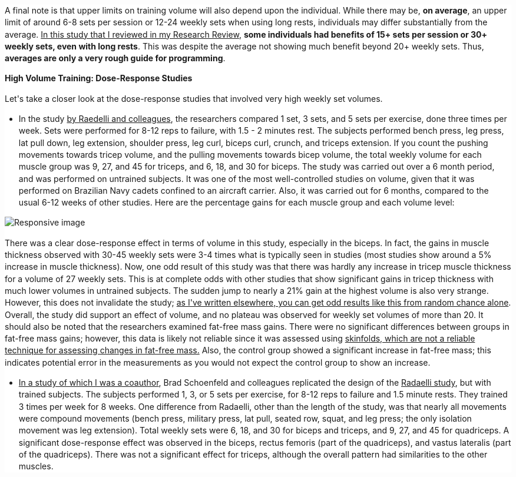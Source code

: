 A final note is that upper limits on training volume will also depend upon the individual. While there may be, **on average**, an upper limit of around 6-8 sets per session or 12-24 weekly sets when using long rests, individuals may differ substantially from the average. [In this study that I reviewed in my Research Review](https://weightology.net/research-review-march-2020/training-volume-individualization-is-key/), **some individuals had benefits of 15+ sets per session or 30+ weekly sets, even with long rests**. This was despite the average not showing much benefit beyond 20+ weekly sets. Thus, **averages are only a very rough guide for programming**.

**High Volume Training: Dose-Response Studies**

Let's take a closer look at the dose-response studies that involved very high weekly set volumes.

* In the study [by Raedelli and colleagues](https://www.ncbi.nlm.nih.gov/pubmed/25546444), the researchers compared 1 set, 3 sets, and 5 sets per exercise, done three times per week.  Sets were performed for 8-12 reps to failure, with 1.5 - 2 minutes rest.  The subjects performed bench press, leg press, lat pull down, leg extension, shoulder press, leg curl, biceps curl, crunch, and triceps extension.  If you count the pushing movements towards tricep volume, and the pulling movements towards bicep volume, the total weekly volume for each muscle group was 9, 27, and 45 for triceps, and 6, 18, and 30 for biceps.  The study was carried out over a 6 month period, and was performed on untrained subjects.  It was one of the most well-controlled studies on volume, given that it was performed on Brazilian Navy cadets confined to an aircraft carrier.  Also, it was carried out for 6 months, compared to the usual 6-12 weeks of other studies.  Here are the percentage gains for each muscle group and each volume level:

<img src="https://weightology.net/wp-content/uploads/2017/11/radaelli-volume-1024x576.jpg" class="img-fluid" alt="Responsive image">

There was a clear dose-response effect in terms of volume in this study, especially in the biceps.  In fact, the gains in muscle thickness observed with 30-45 weekly sets were 3-4 times what is typically seen in studies (most studies show around a 5% increase in muscle thickness).  Now, one odd result of this study was that there was hardly any increase in tricep muscle thickness for a volume of 27 weekly sets.  This is at complete odds with other studies that show significant gains in tricep thickness with much lower volumes in untrained subjects.  The sudden jump to nearly a 21% gain at the highest volume is also very strange.  However, this does not invalidate the study; [as I've written elsewhere, you can get odd results like this from random chance alone](https://weightology.net/why-do-resistance-training-studies-differ-in-their-findings-a-lesson-in-sampling-variance/).  Overall, the study did support an effect of volume, and no plateau was observed for weekly set volumes of more than 20.  It should also be noted that the researchers examined fat-free mass gains.  There were no significant differences between groups in fat-free mass gains; however, this data is likely not reliable since it was assessed using [skinfolds, which are not a reliable technique for assessing changes in fat-free mass.](https://weightology.net/the-pitfalls-of-body-fat-measurement-part-5-skinfolds/)  Also, the control group showed a significant increase in fat-free mass; this indicates potential error in the measurements as you would not expect the control group to show an increase.

* [In a study of which I was a coauthor](https://www.ncbi.nlm.nih.gov/pubmed/30153194), Brad Schoenfeld and colleagues replicated the design of the [Radaelli study](https://www.ncbi.nlm.nih.gov/pubmed/25546444), but with trained subjects.  The subjects performed 1, 3, or 5 sets per exercise, for 8-12 reps to failure and 1.5 minute rests.  They trained 3 times per week for 8 weeks.  One difference from Radaelli, other than the length of the study, was that nearly all movements were compound movements (bench press, military press, lat pull, seated row, squat, and leg press; the only isolation movement was leg extension).  Total weekly sets were 6, 18, and 30 for biceps and triceps, and 9, 27, and 45 for quadriceps.  A significant dose-response effect was observed in the biceps, rectus femoris (part of the quadriceps), and vastus lateralis (part of the quadriceps).  There was not a significant effect for triceps, although the overall pattern had similarities to the other muscles.
